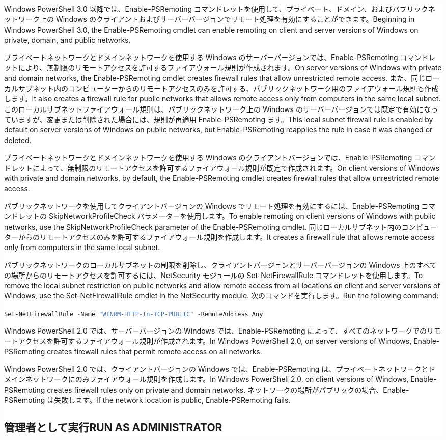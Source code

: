 <span data-ttu-id="7fbd0-139">Windows PowerShell 3.0 以降では、Enable-PSRemoting コマンドレットを使用して、プライベート、ドメイン、およびパブリックネットワーク上の Windows のクライアントおよびサーバーバージョンでリモート処理を有効にすることができます。</span><span class="sxs-lookup"><span data-stu-id="7fbd0-139">Beginning in Windows PowerShell 3.0, the Enable-PSRemoting cmdlet can enable remoting on client and server versions of Windows on private, domain, and public networks.</span></span>

<span data-ttu-id="7fbd0-140">プライベートネットワークとドメインネットワークを使用する Windows のサーバーバージョンでは、Enable-PSRemoting コマンドレットにより、無制限のリモートアクセスを許可するファイアウォール規則が作成されます。</span><span class="sxs-lookup"><span data-stu-id="7fbd0-140">On server versions of Windows with private and domain networks, the Enable-PSRemoting cmdlet creates firewall rules that allow unrestricted remote access.</span></span> <span data-ttu-id="7fbd0-141">また、同じローカルサブネット内のコンピューターからのリモートアクセスのみを許可する、パブリックネットワーク用のファイアウォール規則も作成します。</span><span class="sxs-lookup"><span data-stu-id="7fbd0-141">It also creates a firewall rule for public networks that allows remote access only from computers in the same local subnet.</span></span> <span data-ttu-id="7fbd0-142">このローカルサブネットファイアウォール規則は、パブリックネットワーク上の Windows のサーバーバージョンでは既定で有効になっていますが、変更または削除された場合には、規則が再適用 Enable-PSRemoting ます。</span><span class="sxs-lookup"><span data-stu-id="7fbd0-142">This local subnet firewall rule is enabled by default on server versions of Windows on public networks, but Enable-PSRemoting reapplies the rule in case it was changed or deleted.</span></span>

<span data-ttu-id="7fbd0-143">プライベートネットワークとドメインネットワークを使用する Windows のクライアントバージョンでは、Enable-PSRemoting コマンドレットによって、無制限のリモートアクセスを許可するファイアウォール規則が既定で作成されます。</span><span class="sxs-lookup"><span data-stu-id="7fbd0-143">On client versions of Windows with private and domain networks, by default, the Enable-PSRemoting cmdlet creates firewall rules that allow unrestricted remote access.</span></span>

<span data-ttu-id="7fbd0-144">パブリックネットワークを使用してクライアントバージョンの Windows でリモート処理を有効にするには、Enable-PSRemoting コマンドレットの SkipNetworkProfileCheck パラメーターを使用します。</span><span class="sxs-lookup"><span data-stu-id="7fbd0-144">To enable remoting on client versions of Windows with public networks, use the SkipNetworkProfileCheck parameter of the Enable-PSRemoting cmdlet.</span></span> <span data-ttu-id="7fbd0-145">同じローカルサブネット内のコンピューターからのリモートアクセスのみを許可するファイアウォール規則を作成します。</span><span class="sxs-lookup"><span data-stu-id="7fbd0-145">It creates a firewall rule that allows remote access only from computers in the same local subnet.</span></span>

<span data-ttu-id="7fbd0-146">パブリックネットワークのローカルサブネットの制限を削除し、クライアントバージョンとサーバーバージョンの Windows 上のすべての場所からのリモートアクセスを許可するには、NetSecurity モジュールの Set-NetFirewallRule コマンドレットを使用します。</span><span class="sxs-lookup"><span data-stu-id="7fbd0-146">To remove the local subnet restriction on public networks and allow remote access from all locations on client and server versions of Windows, use the Set-NetFirewallRule cmdlet in the NetSecurity module.</span></span> <span data-ttu-id="7fbd0-147">次のコマンドを実行します。</span><span class="sxs-lookup"><span data-stu-id="7fbd0-147">Run the following command:</span></span>

```powershell
Set-NetFirewallRule -Name "WINRM-HTTP-In-TCP-PUBLIC" -RemoteAddress Any
```

<span data-ttu-id="7fbd0-148">Windows PowerShell 2.0 では、サーバーバージョンの Windows では、Enable-PSRemoting によって、すべてのネットワークでのリモートアクセスを許可するファイアウォール規則が作成されます。</span><span class="sxs-lookup"><span data-stu-id="7fbd0-148">In Windows PowerShell 2.0, on server versions of Windows, Enable-PSRemoting creates firewall rules that permit remote access on all networks.</span></span>

<span data-ttu-id="7fbd0-149">Windows PowerShell 2.0 では、クライアントバージョンの Windows では、Enable-PSRemoting は、プライベートネットワークとドメインネットワークにのみファイアウォール規則を作成します。</span><span class="sxs-lookup"><span data-stu-id="7fbd0-149">In Windows PowerShell 2.0, on client versions of Windows, Enable-PSRemoting creates firewall rules only on private and domain networks.</span></span> <span data-ttu-id="7fbd0-150">ネットワークの場所がパブリックの場合、Enable-PSRemoting は失敗します。</span><span class="sxs-lookup"><span data-stu-id="7fbd0-150">If the network location is public, Enable-PSRemoting fails.</span></span>

## <a name="run-as-administrator"></a><span data-ttu-id="7fbd0-151">管理者として実行</span><span class="sxs-lookup"><span data-stu-id="7fbd0-151">RUN AS ADMINISTRATOR</span></span>
